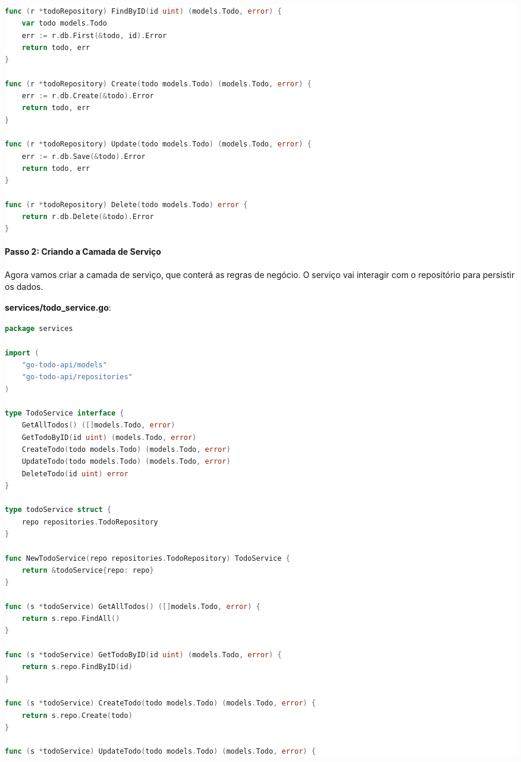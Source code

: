 ```go
func (r *todoRepository) FindByID(id uint) (models.Todo, error) {
	var todo models.Todo
	err := r.db.First(&todo, id).Error
	return todo, err
}

func (r *todoRepository) Create(todo models.Todo) (models.Todo, error) {
	err := r.db.Create(&todo).Error
	return todo, err
}

func (r *todoRepository) Update(todo models.Todo) (models.Todo, error) {
	err := r.db.Save(&todo).Error
	return todo, err
}

func (r *todoRepository) Delete(todo models.Todo) error {
	return r.db.Delete(&todo).Error
}
```

#### Passo 2: Criando a Camada de Serviço

Agora vamos criar a camada de serviço, que conterá as regras de negócio. O serviço vai interagir com o repositório para persistir os dados.

**services/todo_service.go**:
```go
package services

import (
	"go-todo-api/models"
	"go-todo-api/repositories"
)

type TodoService interface {
	GetAllTodos() ([]models.Todo, error)
	GetTodoByID(id uint) (models.Todo, error)
	CreateTodo(todo models.Todo) (models.Todo, error)
	UpdateTodo(todo models.Todo) (models.Todo, error)
	DeleteTodo(id uint) error
}

type todoService struct {
	repo repositories.TodoRepository
}

func NewTodoService(repo repositories.TodoRepository) TodoService {
	return &todoService{repo: repo}
}

func (s *todoService) GetAllTodos() ([]models.Todo, error) {
	return s.repo.FindAll()
}

func (s *todoService) GetTodoByID(id uint) (models.Todo, error) {
	return s.repo.FindByID(id)
}

func (s *todoService) CreateTodo(todo models.Todo) (models.Todo, error) {
	return s.repo.Create(todo)
}

func (s *todoService) UpdateTodo(todo models.Todo) (models.Todo, error) {
```